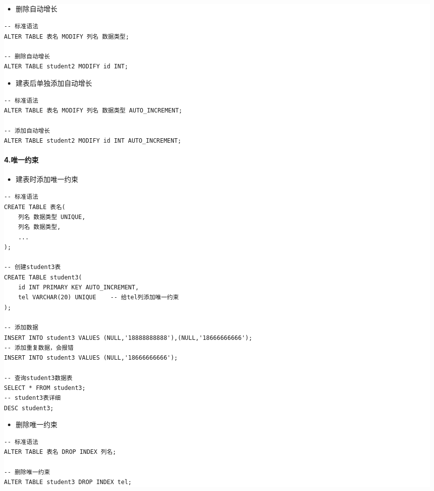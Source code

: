 - 删除自动增长

```mysql
-- 标准语法
ALTER TABLE 表名 MODIFY 列名 数据类型;

-- 删除自动增长
ALTER TABLE student2 MODIFY id INT;
```

- 建表后单独添加自动增长

```mysql
-- 标准语法
ALTER TABLE 表名 MODIFY 列名 数据类型 AUTO_INCREMENT;

-- 添加自动增长
ALTER TABLE student2 MODIFY id INT AUTO_INCREMENT;
```

#### 4.唯一约束

- 建表时添加唯一约束

```mysql
-- 标准语法
CREATE TABLE 表名(
	列名 数据类型 UNIQUE,
    列名 数据类型,
    ...
);

-- 创建student3表
CREATE TABLE student3(
	id INT PRIMARY KEY AUTO_INCREMENT,
	tel VARCHAR(20) UNIQUE    -- 给tel列添加唯一约束
);

-- 添加数据
INSERT INTO student3 VALUES (NULL,'18888888888'),(NULL,'18666666666');
-- 添加重复数据，会报错
INSERT INTO student3 VALUES (NULL,'18666666666');

-- 查询student3数据表
SELECT * FROM student3;
-- student3表详细
DESC student3;
```

- 删除唯一约束

```mysql
-- 标准语法
ALTER TABLE 表名 DROP INDEX 列名;

-- 删除唯一约束
ALTER TABLE student3 DROP INDEX tel;
```
